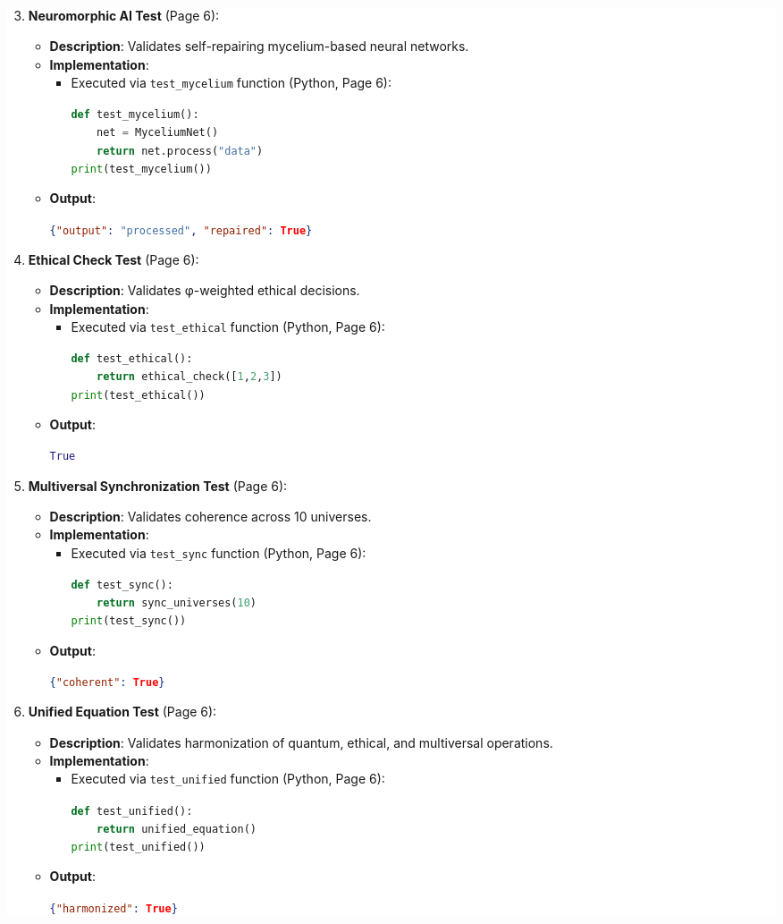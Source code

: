 
3. **Neuromorphic AI Test** (Page 6):
   - **Description**: Validates self-repairing mycelium-based neural networks.
   - **Implementation**:
     - Executed via `test_mycelium` function (Python, Page 6):
       ```python
       def test_mycelium():
           net = MyceliumNet()
           return net.process("data")
       print(test_mycelium())
       ```
   - **Output**:
     ```json
     {"output": "processed", "repaired": True}
     ```


4. **Ethical Check Test** (Page 6):
   - **Description**: Validates φ-weighted ethical decisions.
   - **Implementation**:
     - Executed via `test_ethical` function (Python, Page 6):
       ```python
       def test_ethical():
           return ethical_check([1,2,3])
       print(test_ethical())
       ```
   - **Output**:
     ```python
     True
     ```


5. **Multiversal Synchronization Test** (Page 6):
   - **Description**: Validates coherence across 10 universes.
   - **Implementation**:
     - Executed via `test_sync` function (Python, Page 6):
       ```python
       def test_sync():
           return sync_universes(10)
       print(test_sync())
       ```
   - **Output**:
     ```json
     {"coherent": True}
     ```


6. **Unified Equation Test** (Page 6):
   - **Description**: Validates harmonization of quantum, ethical, and multiversal operations.
   - **Implementation**:
     - Executed via `test_unified` function (Python, Page 6):
       ```python
       def test_unified():
           return unified_equation()
       print(test_unified())
       ```
   - **Output**:
     ```json
     {"harmonized": True}
     ```
